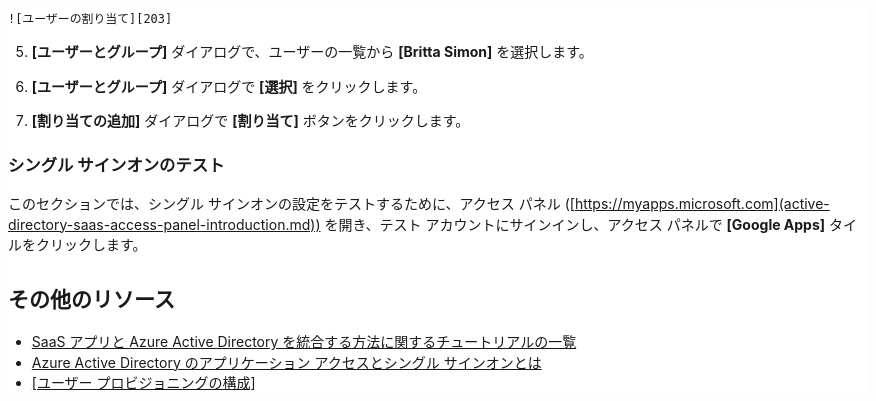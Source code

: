     ![ユーザーの割り当て][203]

5. **[ユーザーとグループ]** ダイアログで、ユーザーの一覧から **[Britta Simon]** を選択します。

6. **[ユーザーとグループ]** ダイアログで **[選択]** をクリックします。

7. **[割り当ての追加]** ダイアログで **[割り当て]** ボタンをクリックします。
    
### <a name="testing-single-sign-on"></a>シングル サインオンのテスト

このセクションでは、シングル サインオンの設定をテストするために、アクセス パネル ([https://myapps.microsoft.com](active-directory-saas-access-panel-introduction.md)) を開き、テスト アカウントにサインインし、アクセス パネルで **[Google Apps]** タイルをクリックします。

## <a name="additional-resources"></a>その他のリソース

* [SaaS アプリと Azure Active Directory を統合する方法に関するチュートリアルの一覧](active-directory-saas-tutorial-list.md)
* [Azure Active Directory のアプリケーション アクセスとシングル サインオンとは](active-directory-appssoaccess-whatis.md)
* [[ユーザー プロビジョニングの構成]](active-directory-saas-google-apps-provisioning-tutorial.md)



[1]: ./media/active-directory-saas-google-apps-tutorial/tutorial_general_01.png
[2]: ./media/active-directory-saas-google-apps-tutorial/tutorial_general_02.png
[3]: ./media/active-directory-saas-google-apps-tutorial/tutorial_general_03.png
[4]: ./media/active-directory-saas-google-apps-tutorial/tutorial_general_04.png

[100]: ./media/active-directory-saas-google-apps-tutorial/tutorial_general_100.png

[200]: ./media/active-directory-saas-google-apps-tutorial/tutorial_general_200.png
[201]: ./media/active-directory-saas-google-apps-tutorial/tutorial_general_201.png
[202]: ./media/active-directory-saas-google-apps-tutorial/tutorial_general_202.png
[203]: ./media/active-directory-saas-google-apps-tutorial/tutorial_general_203.png

[0]: ./media/active-directory-saas-google-apps-tutorial/azure-active-directory.png

[5]: ./media/active-directory-saas-google-apps-tutorial/gapps-added.png
[6]: ./media/active-directory-saas-google-apps-tutorial/config-sso.png
[7]: ./media/active-directory-saas-google-apps-tutorial/sso-gapps.png
[8]: ./media/active-directory-saas-google-apps-tutorial/sso-url.png
[9]: ./media/active-directory-saas-google-apps-tutorial/download-cert.png
[10]: ./media/active-directory-saas-google-apps-tutorial/gapps-security.png
[11]: ./media/active-directory-saas-google-apps-tutorial/security-gapps.png
[12]: ./media/active-directory-saas-google-apps-tutorial/gapps-sso-config.png
[13]: ./media/active-directory-saas-google-apps-tutorial/gapps-sso-confirm.png
[14]: ./media/active-directory-saas-google-apps-tutorial/gapps-sso-email.png
[15]: ./media/active-directory-saas-google-apps-tutorial/gapps-api.png
[16]: ./media/active-directory-saas-google-apps-tutorial/gapps-api-enabled.png
[17]: ./media/active-directory-saas-google-apps-tutorial/add-custom-domain.png
[18]: ./media/active-directory-saas-google-apps-tutorial/specify-domain.png
[19]: ./media/active-directory-saas-google-apps-tutorial/verify-domain.png
[20]: ./media/active-directory-saas-google-apps-tutorial/gapps-domains.png
[21]: ./media/active-directory-saas-google-apps-tutorial/gapps-add-domain.png
[22]: ./media/active-directory-saas-google-apps-tutorial/gapps-add-another.png
[23]: ./media/active-directory-saas-google-apps-tutorial/apps-gapps.png
[24]: ./media/active-directory-saas-google-apps-tutorial/gapps-provisioning.png
[25]: ./media/active-directory-saas-google-apps-tutorial/gapps-provisioning-auth.png
[26]: ./media/active-directory-saas-google-apps-tutorial/gapps-admin.png
[27]: ./media/active-directory-saas-google-apps-tutorial/gapps-admin-privileges.png
[28]: ./media/active-directory-saas-google-apps-tutorial/gapps-auth.png
[29]: ./media/active-directory-saas-google-apps-tutorial/assign-users.png
[30]: ./media/active-directory-saas-google-apps-tutorial/assign-confirm.png